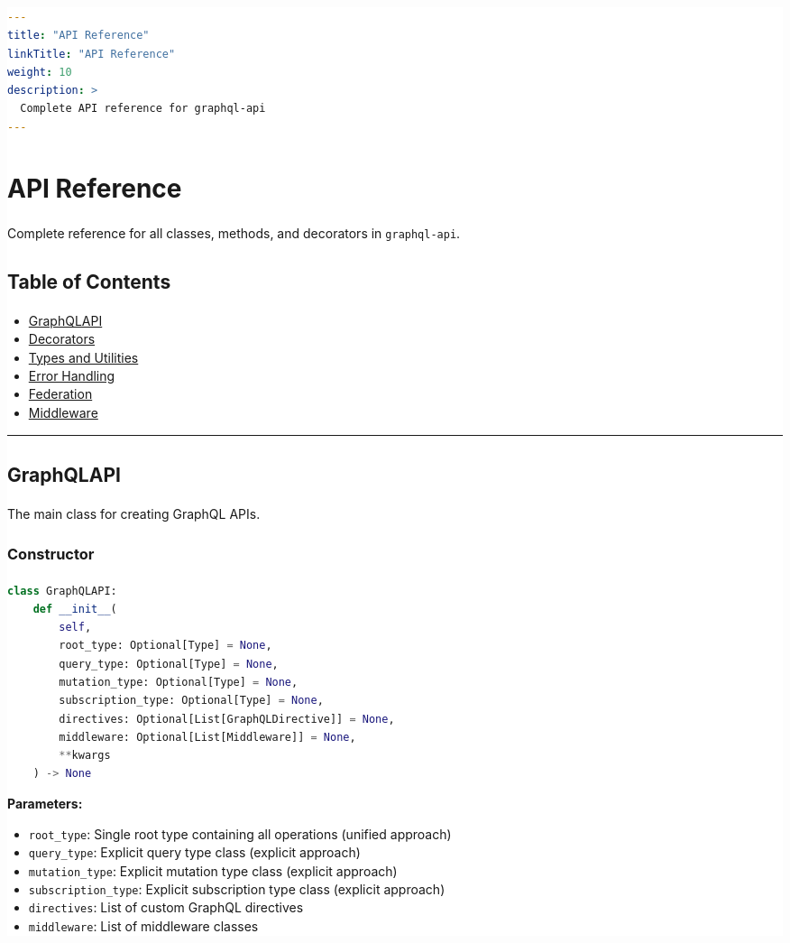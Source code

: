 ```yaml
---
title: "API Reference"
linkTitle: "API Reference"
weight: 10
description: >
  Complete API reference for graphql-api
---
```


# API Reference

Complete reference for all classes, methods, and decorators in `graphql-api`.

## Table of Contents

- [GraphQLAPI](#graphqlapi)
- [Decorators](#decorators)
- [Types and Utilities](#types-and-utilities)
- [Error Handling](#error-handling)
- [Federation](#federation)
- [Middleware](#middleware)

---

## GraphQLAPI

The main class for creating GraphQL APIs.

### Constructor

```python
class GraphQLAPI:
    def __init__(
        self,
        root_type: Optional[Type] = None,
        query_type: Optional[Type] = None,
        mutation_type: Optional[Type] = None,
        subscription_type: Optional[Type] = None,
        directives: Optional[List[GraphQLDirective]] = None,
        middleware: Optional[List[Middleware]] = None,
        **kwargs
    ) -> None
```

**Parameters:**
- `root_type`: Single root type containing all operations (unified approach)
- `query_type`: Explicit query type class (explicit approach)
- `mutation_type`: Explicit mutation type class (explicit approach)  
- `subscription_type`: Explicit subscription type class (explicit approach)
- `directives`: List of custom GraphQL directives
- `middleware`: List of middleware classes
